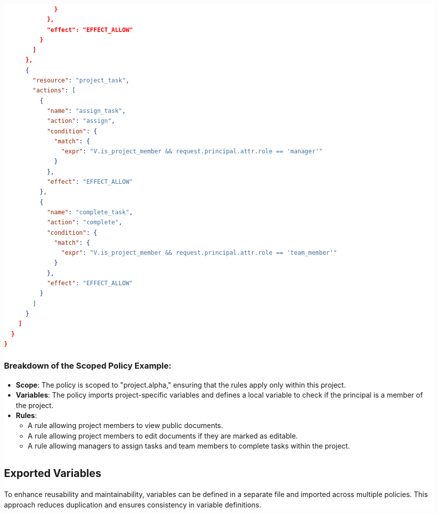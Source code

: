 ```json
              }
            },
            "effect": "EFFECT_ALLOW"
          }
        ]
      },
      {
        "resource": "project_task",
        "actions": [
          {
            "name": "assign_task",
            "action": "assign",
            "condition": {
              "match": {
                "expr": "V.is_project_member && request.principal.attr.role == 'manager'"
              }
            },
            "effect": "EFFECT_ALLOW"
          },
          {
            "name": "complete_task",
            "action": "complete",
            "condition": {
              "match": {
                "expr": "V.is_project_member && request.principal.attr.role == 'team_member'"
              }
            },
            "effect": "EFFECT_ALLOW"
          }
        ]
      }
    ]
  }
}
```

### Breakdown of the Scoped Policy Example:

- **Scope**: The policy is scoped to "project.alpha," ensuring that the rules apply only within this project.
- **Variables**: The policy imports project-specific variables and defines a local variable to check if the principal is a member of the project.
- **Rules**:
  - A rule allowing project members to view public documents.
  - A rule allowing project members to edit documents if they are marked as editable.
  - A rule allowing managers to assign tasks and team members to complete tasks within the project.

## Exported Variables

To enhance reusability and maintainability, variables can be defined in a separate file and imported across multiple policies. This approach reduces duplication and ensures consistency in variable definitions.
